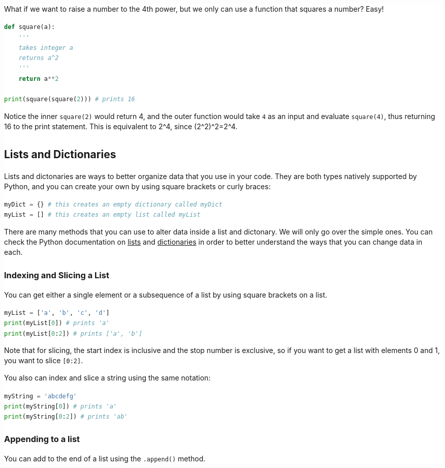 What if we want to raise a number to the 4th power, but we only can use a function that squares a number? Easy!

```python
def square(a):
    '''
    takes integer a
    returns a^2
    '''
    return a**2

print(square(square(2))) # prints 16
```

Notice the inner `square(2)` would return 4, and the outer function would take `4` as an input and evaluate `square(4)`, thus returning 16 to the print statement. This is equivalent to 2^4, since (2^2)^2=2^4.

## Lists and Dictionaries
Lists and dictonaries are ways to better organize data that you use in your code. They are both types natively supported by Python, and you can create your own by using square brackets or curly braces:

```python
myDict = {} # this creates an empty dictionary called myDict
myList = [] # this creates an empty list called myList
```

There are many methods that you can use to alter data inside a list and dictonary. We will only go over the simple ones. You can check the Python documentation on [lists](https://www.w3schools.com/python/python_ref_list.asp) and [dictionaries](https://www.w3schools.com/python/python_ref_dictionary.asp) in order to better understand the ways that you can change data in each.

### Indexing and Slicing a List
You can get either a single element or a subsequence of a list by using square brackets on a list.

```python
myList = ['a', 'b', 'c', 'd']
print(myList[0]) # prints 'a'
print(myList[0:2]) # prints ['a', 'b']
```

Note that for slicing, the start index is inclusive and the stop number is exclusive, so if you want to get a list with elements 0 and 1, you want to slice `[0:2]`. 

You also can index and slice a string using the same notation:

```python
myString = 'abcdefg'
print(myString[0]) # prints 'a'
print(myString[0:2]) # prints 'ab'
```

### Appending to a list
You can add to the end of a list using the `.append()` method. 
